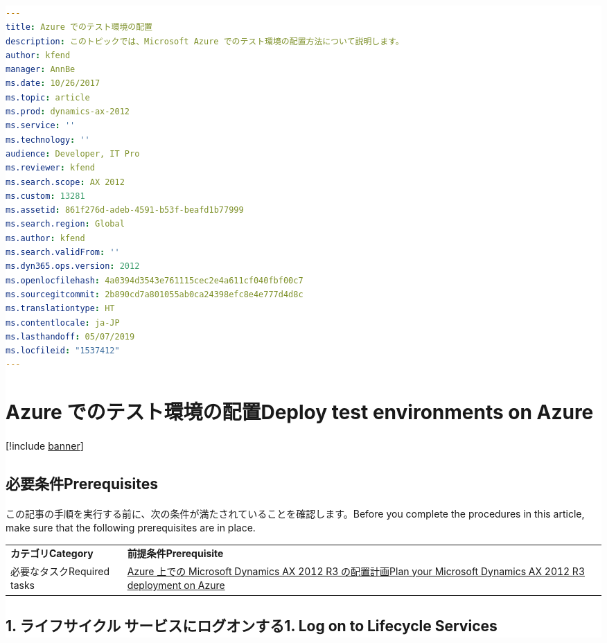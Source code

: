 ```yaml
---
title: Azure でのテスト環境の配置
description: このトピックでは、Microsoft Azure でのテスト環境の配置方法について説明します。
author: kfend
manager: AnnBe
ms.date: 10/26/2017
ms.topic: article
ms.prod: dynamics-ax-2012
ms.service: ''
ms.technology: ''
audience: Developer, IT Pro
ms.reviewer: kfend
ms.search.scope: AX 2012
ms.custom: 13281
ms.assetid: 861f276d-adeb-4591-b53f-beafd1b77999
ms.search.region: Global
ms.author: kfend
ms.search.validFrom: ''
ms.dyn365.ops.version: 2012
ms.openlocfilehash: 4a0394d3543e761115cec2e4a611cf040fbf00c7
ms.sourcegitcommit: 2b890cd7a801055ab0ca24398efc8e4e777d4d8c
ms.translationtype: HT
ms.contentlocale: ja-JP
ms.lasthandoff: 05/07/2019
ms.locfileid: "1537412"
---
```

# <a name="deploy-test-environments-on-azure"></a><span data-ttu-id="41e09-103">Azure でのテスト環境の配置</span><span class="sxs-lookup"><span data-stu-id="41e09-103">Deploy test environments on Azure</span></span>

[!include [banner](../../includes/banner.md)]

<a name="prerequisites"></a><span data-ttu-id="41e09-104">必要条件</span><span class="sxs-lookup"><span data-stu-id="41e09-104">Prerequisites</span></span>
-------------

<span data-ttu-id="41e09-105">この記事の手順を実行する前に、次の条件が満たされていることを確認します。</span><span class="sxs-lookup"><span data-stu-id="41e09-105">Before you complete the procedures in this article, make sure that the following prerequisites are in place.</span></span>

|                |                                                                                                                                                                 |
|----------------|-----------------------------------------------------------------------------------------------------------------------------------------------------------------|
| <span data-ttu-id="41e09-106">**カテゴリ**</span><span class="sxs-lookup"><span data-stu-id="41e09-106">**Category**</span></span>   | <span data-ttu-id="41e09-107">**前提条件**</span><span class="sxs-lookup"><span data-stu-id="41e09-107">**Prerequisite**</span></span>                                                                                                                                                |
| <span data-ttu-id="41e09-108">必要なタスク</span><span class="sxs-lookup"><span data-stu-id="41e09-108">Required tasks</span></span> | [<span data-ttu-id="41e09-109">Azure 上での Microsoft Dynamics AX 2012 R3 の配置計画</span><span class="sxs-lookup"><span data-stu-id="41e09-109">Plan your Microsoft Dynamics AX 2012 R3 deployment on Azure</span></span>](plan-2012-r3-deployment-azure.md) |



## <a name="1-log-on-to-lifecycle-services"></a><span data-ttu-id="41e09-110">1. ライフサイクル サービスにログオンする</span><span class="sxs-lookup"><span data-stu-id="41e09-110">1. Log on to Lifecycle Services</span></span>